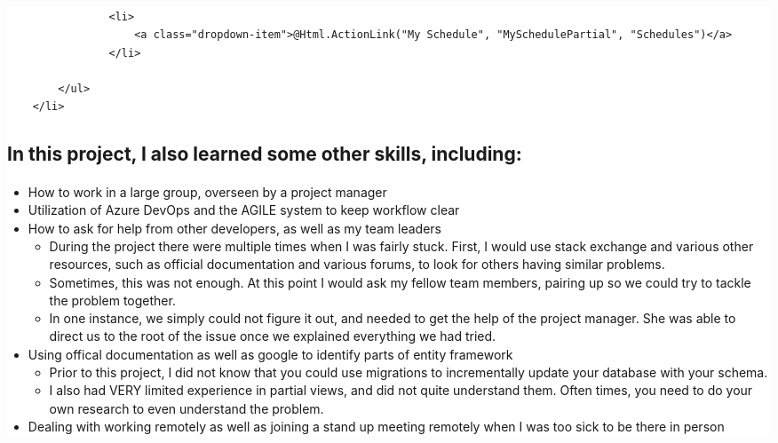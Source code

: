                     <li>
                        <a class="dropdown-item">@Html.ActionLink("My Schedule", "MySchedulePartial", "Schedules")</a>
                    </li>

            </ul>
        </li>



## In this project, I also learned some other skills, including:
* How to work in a large group, overseen by a project manager
* Utilization of Azure DevOps and the AGILE system to keep workflow clear
* How to ask for help from other developers, as well as my team leaders
	* During the project there were multiple times when I was fairly stuck. First, I would use stack exchange and various other resources, such as official documentation and various forums, to look for others having similar problems. 
	* Sometimes, this was not enough. At this point I would ask my fellow team members, pairing up so we could try to tackle the problem together.
	* In one instance, we simply could not figure it out, and needed to get the help of the project manager. She was able to direct us to the root of the issue once we explained everything we had tried.
* Using offical documentation as well as google to identify parts of entity framework
	* Prior to this project, I did not know that you could use migrations to incrementally update your database with your schema.
	* I also had VERY limited experience in partial views, and did not quite understand them. Often times, you need to do your own research to even understand the problem.
* Dealing with working remotely as well as joining a stand up meeting remotely when I was too sick to be there in person
